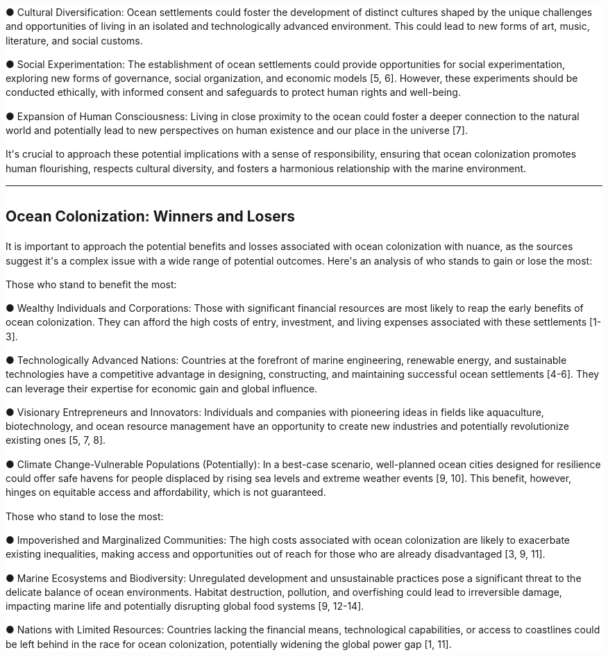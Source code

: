 ● Cultural Diversification: Ocean settlements could foster the development of distinct cultures shaped by the unique challenges and opportunities of living in an isolated and technologically advanced environment. This could lead to new forms of art, music, literature, and social customs.

● Social Experimentation: The establishment of ocean settlements could provide opportunities for social experimentation, exploring new forms of governance, social organization, and economic models \[5, 6\]. However, these experiments should be conducted ethically, with informed consent and safeguards to protect human rights and well-being.

● Expansion of Human Consciousness: Living in close proximity to the ocean could foster a deeper connection to the natural world and potentially lead to new perspectives on human existence and our place in the universe \[7\].

It's crucial to approach these potential implications with a sense of responsibility, ensuring that ocean colonization promotes human flourishing, respects cultural diversity, and fosters a harmonious relationship with the marine environment.

---

## Ocean Colonization: Winners and Losers

It is important to approach the potential benefits and losses associated with ocean colonization with nuance, as the sources suggest it's a complex issue with a wide range of potential outcomes. Here's an analysis of who stands to gain or lose the most:

Those who stand to benefit the most:

● Wealthy Individuals and Corporations: Those with significant financial resources are most likely to reap the early benefits of ocean colonization. They can afford the high costs of entry, investment, and living expenses associated with these settlements \[1-3\].

● Technologically Advanced Nations: Countries at the forefront of marine engineering, renewable energy, and sustainable technologies have a competitive advantage in designing, constructing, and maintaining successful ocean settlements \[4-6\]. They can leverage their expertise for economic gain and global influence.

● Visionary Entrepreneurs and Innovators: Individuals and companies with pioneering ideas in fields like aquaculture, biotechnology, and ocean resource management have an opportunity to create new industries and potentially revolutionize existing ones \[5, 7, 8\].

● Climate Change-Vulnerable Populations (Potentially): In a best-case scenario, well-planned ocean cities designed for resilience could offer safe havens for people displaced by rising sea levels and extreme weather events \[9, 10\]. This benefit, however, hinges on equitable access and affordability, which is not guaranteed.

Those who stand to lose the most:

● Impoverished and Marginalized Communities: The high costs associated with ocean colonization are likely to exacerbate existing inequalities, making access and opportunities out of reach for those who are already disadvantaged \[3, 9, 11\].

● Marine Ecosystems and Biodiversity: Unregulated development and unsustainable practices pose a significant threat to the delicate balance of ocean environments. Habitat destruction, pollution, and overfishing could lead to irreversible damage, impacting marine life and potentially disrupting global food systems \[9, 12-14\].

● Nations with Limited Resources: Countries lacking the financial means, technological capabilities, or access to coastlines could be left behind in the race for ocean colonization, potentially widening the global power gap \[1, 11\].
